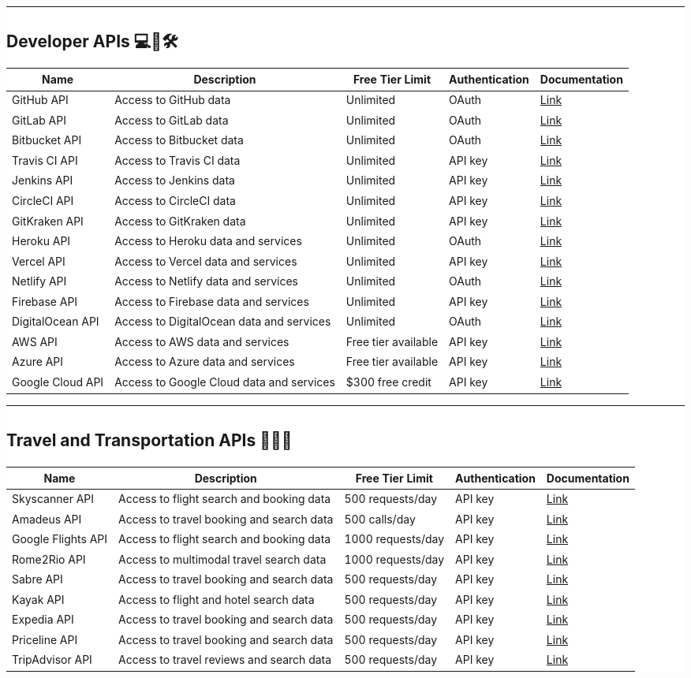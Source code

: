 
</div>

------------------------------------------------------------------------

## <a href="#developer-apis" id="developer-apis"></a> Developer APIs 💻🔧🛠️

<div class="table-wrapper-paragraph">

| Name             | Description                              | Free Tier Limit     | Authentication | Documentation                                                        |
|------------------|------------------------------------------|---------------------|----------------|----------------------------------------------------------------------|
| GitHub API       | Access to GitHub data                    | Unlimited           | OAuth          | [Link](https://docs.github.com/en/rest)                              |
| GitLab API       | Access to GitLab data                    | Unlimited           | OAuth          | [Link](https://docs.gitlab.com/ee/api/)                              |
| Bitbucket API    | Access to Bitbucket data                 | Unlimited           | OAuth          | [Link](https://developer.atlassian.com/bitbucket/api/2/reference/)   |
| Travis CI API    | Access to Travis CI data                 | Unlimited           | API key        | [Link](https://developer.travis-ci.com/)                             |
| Jenkins API      | Access to Jenkins data                   | Unlimited           | API key        | [Link](https://www.jenkins.io/doc/book/using/remote-access-api/)     |
| CircleCI API     | Access to CircleCI data                  | Unlimited           | API key        | [Link](https://circleci.com/docs/api/v2/)                            |
| GitKraken API    | Access to GitKraken data                 | Unlimited           | API key        | [Link](https://support.gitkraken.com/developers/)                    |
| Heroku API       | Access to Heroku data and services       | Unlimited           | OAuth          | [Link](https://devcenter.heroku.com/articles/platform-api-reference) |
| Vercel API       | Access to Vercel data and services       | Unlimited           | API key        | [Link](https://vercel.com/docs/api)                                  |
| Netlify API      | Access to Netlify data and services      | Unlimited           | OAuth          | [Link](https://docs.netlify.com/api/get-started/)                    |
| Firebase API     | Access to Firebase data and services     | Unlimited           | API key        | [Link](https://firebase.google.com/docs/reference/rest)              |
| DigitalOcean API | Access to DigitalOcean data and services | Unlimited           | OAuth          | [Link](https://developers.digitalocean.com/documentation/v2/)        |
| AWS API          | Access to AWS data and services          | Free tier available | API key        | [Link](https://docs.aws.amazon.com/)                                 |
| Azure API        | Access to Azure data and services        | Free tier available | API key        | [Link](https://docs.microsoft.com/en-us/azure/azure-api-management/) |
| Google Cloud API | Access to Google Cloud data and services | $300 free credit    | API key        | [Link](https://cloud.google.com/apis)                                |

</div>

------------------------------------------------------------------------

## <a href="#travel-and-transportation-apis" id="travel-and-transportation-apis"></a> Travel and Transportation APIs 🛫🚗🚉

<div class="table-wrapper-paragraph">

| Name               | Description                              | Free Tier Limit   | Authentication | Documentation                                            |
|--------------------|------------------------------------------|-------------------|----------------|----------------------------------------------------------|
| Skyscanner API     | Access to flight search and booking data | 500 requests/day  | API key        | [Link](https://developers.skyscanner.net/docs)           |
| Amadeus API        | Access to travel booking and search data | 500 calls/day     | API key        | [Link](https://developers.amadeus.com/)                  |
| Google Flights API | Access to flight search and booking data | 1000 requests/day | API key        | [Link](https://developers.google.com/flights)            |
| Rome2Rio API       | Access to multimodal travel search data  | 1000 requests/day | API key        | [Link](https://www.rome2rio.com/documentation/search)    |
| Sabre API          | Access to travel booking and search data | 500 requests/day  | API key        | [Link](https://developer.sabre.com/docs/read/rest_apis)  |
| Kayak API          | Access to flight and hotel search data   | 500 requests/day  | API key        | [Link](https://developer.kayak.com/)                     |
| Expedia API        | Access to travel booking and search data | 500 requests/day  | API key        | [Link](https://developers.expediagroup.com/docs/apis)    |
| Priceline API      | Access to travel booking and search data | 500 requests/day  | API key        | [Link](https://developer.priceline.com/docs/apis)        |
| TripAdvisor API    | Access to travel reviews and search data | 500 requests/day  | API key        | [Link](https://developer-tripadvisor.com/home/docs)      |